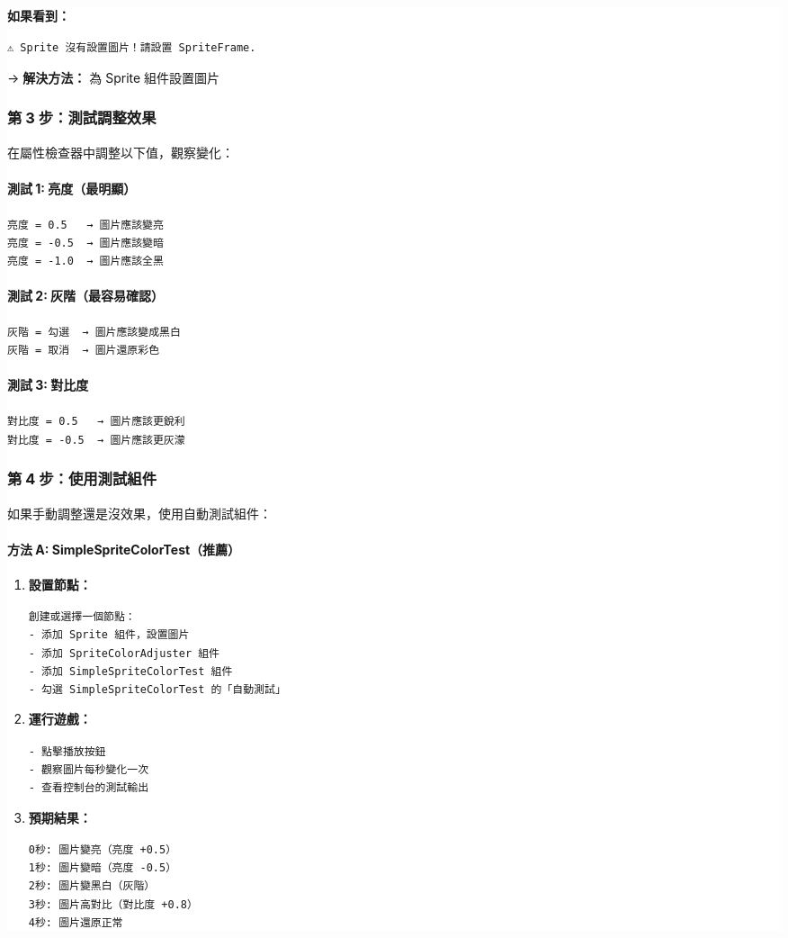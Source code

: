 **如果看到：**
```
⚠️ Sprite 沒有設置圖片！請設置 SpriteFrame.
```
→ **解決方法：** 為 Sprite 組件設置圖片

### 第 3 步：測試調整效果

在屬性檢查器中調整以下值，觀察變化：

#### 測試 1: 亮度（最明顯）
```
亮度 = 0.5   → 圖片應該變亮
亮度 = -0.5  → 圖片應該變暗
亮度 = -1.0  → 圖片應該全黑
```

#### 測試 2: 灰階（最容易確認）
```
灰階 = 勾選  → 圖片應該變成黑白
灰階 = 取消  → 圖片還原彩色
```

#### 測試 3: 對比度
```
對比度 = 0.5   → 圖片應該更銳利
對比度 = -0.5  → 圖片應該更灰濛
```

### 第 4 步：使用測試組件

如果手動調整還是沒效果，使用自動測試組件：

#### 方法 A: SimpleSpriteColorTest（推薦）

1. **設置節點：**
   ```
   創建或選擇一個節點：
   - 添加 Sprite 組件，設置圖片
   - 添加 SpriteColorAdjuster 組件
   - 添加 SimpleSpriteColorTest 組件
   - 勾選 SimpleSpriteColorTest 的「自動測試」
   ```

2. **運行遊戲：**
   ```
   - 點擊播放按鈕
   - 觀察圖片每秒變化一次
   - 查看控制台的測試輸出
   ```

3. **預期結果：**
   ```
   0秒: 圖片變亮（亮度 +0.5）
   1秒: 圖片變暗（亮度 -0.5）
   2秒: 圖片變黑白（灰階）
   3秒: 圖片高對比（對比度 +0.8）
   4秒: 圖片還原正常
   ```

